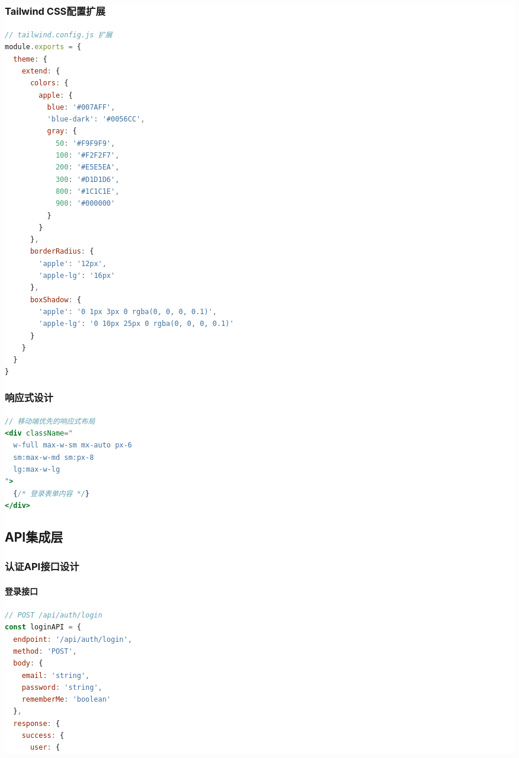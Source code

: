### Tailwind CSS配置扩展
```js
// tailwind.config.js 扩展
module.exports = {
  theme: {
    extend: {
      colors: {
        apple: {
          blue: '#007AFF',
          'blue-dark': '#0056CC',
          gray: {
            50: '#F9F9F9',
            100: '#F2F2F7', 
            200: '#E5E5EA',
            300: '#D1D1D6',
            800: '#1C1C1E',
            900: '#000000'
          }
        }
      },
      borderRadius: {
        'apple': '12px',
        'apple-lg': '16px'
      },
      boxShadow: {
        'apple': '0 1px 3px 0 rgba(0, 0, 0, 0.1)',
        'apple-lg': '0 10px 25px 0 rgba(0, 0, 0, 0.1)'
      }
    }
  }
}
```

### 响应式设计
```jsx
// 移动端优先的响应式布局
<div className="
  w-full max-w-sm mx-auto px-6
  sm:max-w-md sm:px-8
  lg:max-w-lg
">
  {/* 登录表单内容 */}
</div>
```

## API集成层

### 认证API接口设计

#### 登录接口
```javascript
// POST /api/auth/login
const loginAPI = {
  endpoint: '/api/auth/login',
  method: 'POST',
  body: {
    email: 'string',
    password: 'string',
    rememberMe: 'boolean'
  },
  response: {
    success: {
      user: {
```